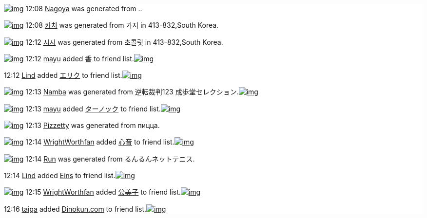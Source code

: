 [![img](http://www.deviantsart.com/249v1f7.png)](http://www.barcodekanojo.com/kanojo/2917901/Nagoya) 12:08 [Nagoya](http://www.barcodekanojo.com/kanojo/2917901/Nagoya) was generated from ..

[![img](http://www.deviantsart.com/4u3bfh.png)](http://www.barcodekanojo.com/kanojo/2917903/%EC%B9%B4%EC%B9%98) 12:08 [카치](http://www.barcodekanojo.com/kanojo/2917903/%EC%B9%B4%EC%B9%98) was generated from 가지 in 413-832,South Korea.

[![img](http://www.deviantsart.com/2gguive.png)](http://www.barcodekanojo.com/kanojo/2917904/%EC%8B%9C%EC%8B%9C) 12:12 [시시](http://www.barcodekanojo.com/kanojo/2917904/%EC%8B%9C%EC%8B%9C) was generated from 초콜릿 in 413-832,South Korea.

[![img](http://www.deviantsart.com/261ffu1.jpeg)](http://www.barcodekanojo.com/user/308954/mayu) 12:12 [mayu](http://www.barcodekanojo.com/user/308954/mayu) added [香](http://www.barcodekanojo.com/kanojo/2775011/%E9%A6%99) to friend list.[![img](http://www.deviantsart.com/i2ru3g.png)](http://www.barcodekanojo.com/kanojo/2775011/%E9%A6%99)

12:12 [Lind](http://www.barcodekanojo.com/user/451299/Lind) added [エリク](http://www.barcodekanojo.com/kanojo/58393/%E3%82%A8%E3%83%AA%E3%82%AF) to friend list.[![img](http://www.deviantsart.com/3r1fl92.png)](http://www.barcodekanojo.com/kanojo/58393/%E3%82%A8%E3%83%AA%E3%82%AF)

[![img](http://www.deviantsart.com/1co7bc2.png)](http://www.barcodekanojo.com/kanojo/2917905/Namba) 12:13 [Namba](http://www.barcodekanojo.com/kanojo/2917905/Namba) was generated from 逆転裁判123 成歩堂セレクション.[![img](http://www.deviantsart.com/8ut5dp.jpeg)](http://www.barcodekanojo.com/product_images/barcode/5557447/1399345963/50x50x,PE9,P80,P86,PE8,PBB,PA2,PE8,PA3,P81,PE5,P88,PA4123,P20,PE6,P88,P90,PE6,PAD,PA9,PE5,PA0,P82,PE3,P82,PBB,PE3,P83,PAC,PE3,P82,PAF,PE3,P82,PB7,PE3,P83,PA7,PE3,P83,PB3.jpg,qw=88,ah=88.pagespeed.ic.H-7D-34cOf.jpg)

[![img](http://www.deviantsart.com/261ffu1.jpeg)](http://www.barcodekanojo.com/user/308954/mayu) 12:13 [mayu](http://www.barcodekanojo.com/user/308954/mayu) added [ターノック](http://www.barcodekanojo.com/kanojo/607385/%E3%82%BF%E3%83%BC%E3%83%8E%E3%83%83%E3%82%AF) to friend list.[![img](http://www.deviantsart.com/14bjlpm.png)](http://www.barcodekanojo.com/kanojo/607385/%E3%82%BF%E3%83%BC%E3%83%8E%E3%83%83%E3%82%AF)

[![img](http://www.deviantsart.com/utnuca.png)](http://www.barcodekanojo.com/kanojo/2917906/%20%20%20Pizzetty) 12:13 [   Pizzetty](http://www.barcodekanojo.com/kanojo/2917906/%20%20%20Pizzetty) was generated from  пицца.

[![img](http://www.deviantsart.com/ms4e88.jpeg)](http://www.barcodekanojo.com/user/452735/WrightWorthfan) 12:14 [WrightWorthfan](http://www.barcodekanojo.com/user/452735/WrightWorthfan) added [心音](http://www.barcodekanojo.com/kanojo/2384162/%E5%BF%83%E9%9F%B3) to friend list.[![img](http://www.deviantsart.com/10c9fi4.png)](http://www.barcodekanojo.com/kanojo/2384162/%E5%BF%83%E9%9F%B3)

[![img](http://www.deviantsart.com/1itasli.png)](http://www.barcodekanojo.com/kanojo/2917907/Run) 12:14 [Run](http://www.barcodekanojo.com/kanojo/2917907/Run) was generated from るんるんネットテニス.

12:14 [Lind](http://www.barcodekanojo.com/user/451299/Lind) added [Eins](http://www.barcodekanojo.com/kanojo/862488/Eins) to friend list.[![img](http://www.deviantsart.com/39cuuv7.png)](http://www.barcodekanojo.com/kanojo/862488/Eins)

[![img](http://www.deviantsart.com/ms4e88.jpeg)](http://www.barcodekanojo.com/user/452735/WrightWorthfan) 12:15 [WrightWorthfan](http://www.barcodekanojo.com/user/452735/WrightWorthfan) added [公美子](http://www.barcodekanojo.com/kanojo/10601/%E5%85%AC%E7%BE%8E%E5%AD%90) to friend list.[![img](http://www.deviantsart.com/pi9f44.png)](http://www.barcodekanojo.com/kanojo/10601/%E5%85%AC%E7%BE%8E%E5%AD%90)

12:16 [taiga](http://www.barcodekanojo.com/user/453996/taiga) added [Dinokun.com](http://www.barcodekanojo.com/kanojo/438133/Dinokun.com) to friend list.[![img](http://www.deviantsart.com/hok9li.png)](http://www.barcodekanojo.com/kanojo/438133/Dinokun.com)
